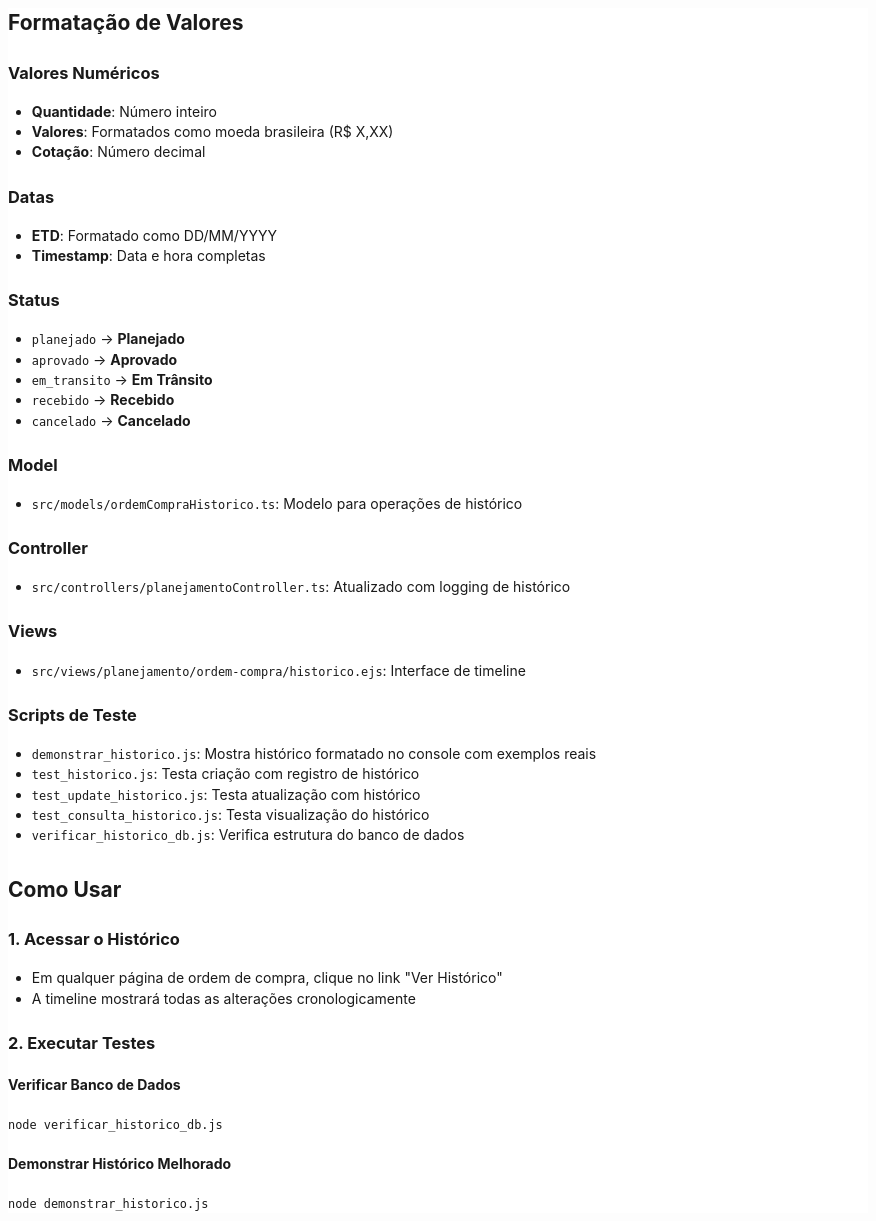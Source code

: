 ## Formatação de Valores

### Valores Numéricos
- **Quantidade**: Número inteiro
- **Valores**: Formatados como moeda brasileira (R$ X,XX)
- **Cotação**: Número decimal

### Datas
- **ETD**: Formatado como DD/MM/YYYY
- **Timestamp**: Data e hora completas

### Status
- `planejado` → **Planejado**
- `aprovado` → **Aprovado**
- `em_transito` → **Em Trânsito**
- `recebido` → **Recebido**
- `cancelado` → **Cancelado**

### Model
- `src/models/ordemCompraHistorico.ts`: Modelo para operações de histórico

### Controller
- `src/controllers/planejamentoController.ts`: Atualizado com logging de histórico

### Views
- `src/views/planejamento/ordem-compra/historico.ejs`: Interface de timeline

### Scripts de Teste
- `demonstrar_historico.js`: Mostra histórico formatado no console com exemplos reais
- `test_historico.js`: Testa criação com registro de histórico
- `test_update_historico.js`: Testa atualização com histórico
- `test_consulta_historico.js`: Testa visualização do histórico
- `verificar_historico_db.js`: Verifica estrutura do banco de dados

## Como Usar

### 1. Acessar o Histórico
- Em qualquer página de ordem de compra, clique no link "Ver Histórico"
- A timeline mostrará todas as alterações cronologicamente

### 2. Executar Testes

#### Verificar Banco de Dados
```bash
node verificar_historico_db.js
```

#### Demonstrar Histórico Melhorado
```bash
node demonstrar_historico.js
```
